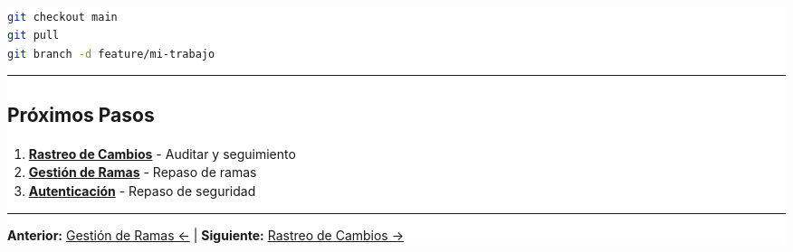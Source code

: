 ```bash
git checkout main
git pull
git branch -d feature/mi-trabajo
```

---

## Próximos Pasos

1. **[Rastreo de Cambios](rastreo-cambios.md)** - Auditar y seguimiento
2. **[Gestión de Ramas](gestion-ramas.md)** - Repaso de ramas
3. **[Autenticación](autenticacion-ssh-https.md)** - Repaso de seguridad

---

**Anterior:** [Gestión de Ramas ←](gestion-ramas.md) | **Siguiente:** [Rastreo de Cambios →](rastreo-cambios.md)
